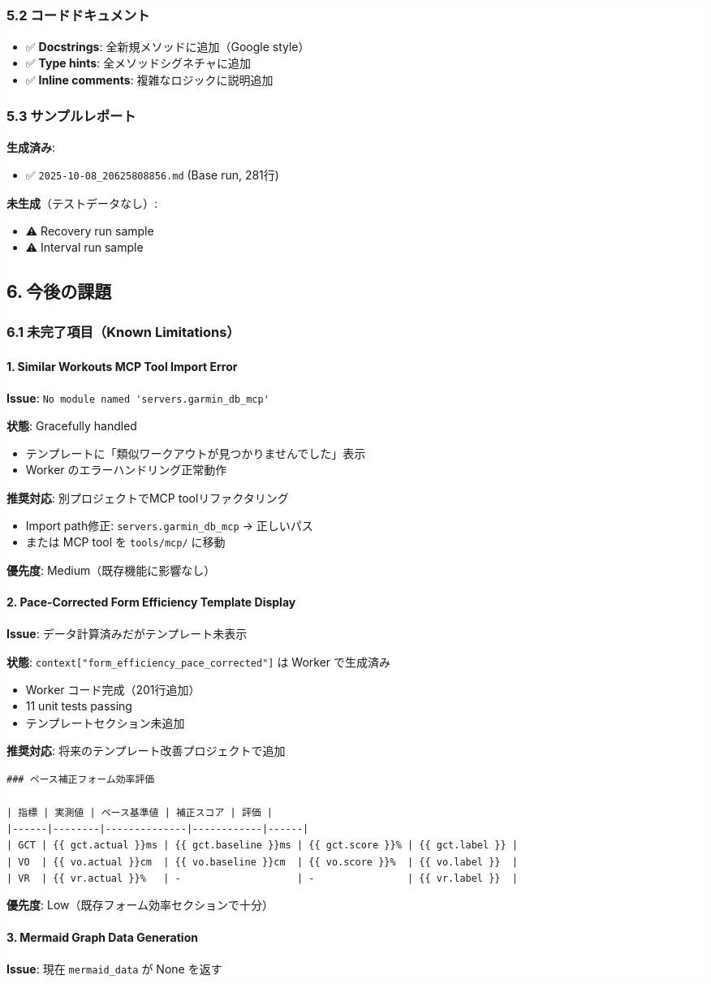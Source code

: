 ### 5.2 コードドキュメント

- ✅ **Docstrings**: 全新規メソッドに追加（Google style）
- ✅ **Type hints**: 全メソッドシグネチャに追加
- ✅ **Inline comments**: 複雑なロジックに説明追加

### 5.3 サンプルレポート

**生成済み**:
- ✅ `2025-10-08_20625808856.md` (Base run, 281行)

**未生成**（テストデータなし）:
- ⚠️ Recovery run sample
- ⚠️ Interval run sample

## 6. 今後の課題

### 6.1 未完了項目（Known Limitations）

#### 1. Similar Workouts MCP Tool Import Error
**Issue**: `No module named 'servers.garmin_db_mcp'`

**状態**: Gracefully handled
- テンプレートに「類似ワークアウトが見つかりませんでした」表示
- Worker のエラーハンドリング正常動作

**推奨対応**: 別プロジェクトでMCP toolリファクタリング
- Import path修正: `servers.garmin_db_mcp` → 正しいパス
- または MCP tool を `tools/mcp/` に移動

**優先度**: Medium（既存機能に影響なし）

#### 2. Pace-Corrected Form Efficiency Template Display
**Issue**: データ計算済みだがテンプレート未表示

**状態**: `context["form_efficiency_pace_corrected"]` は Worker で生成済み
- Worker コード完成（201行追加）
- 11 unit tests passing
- テンプレートセクション未追加

**推奨対応**: 将来のテンプレート改善プロジェクトで追加
```jinja2
### ペース補正フォーム効率評価

| 指標 | 実測値 | ペース基準値 | 補正スコア | 評価 |
|------|--------|--------------|------------|------|
| GCT | {{ gct.actual }}ms | {{ gct.baseline }}ms | {{ gct.score }}% | {{ gct.label }} |
| VO  | {{ vo.actual }}cm  | {{ vo.baseline }}cm  | {{ vo.score }}%  | {{ vo.label }}  |
| VR  | {{ vr.actual }}%   | -                    | -                | {{ vr.label }}  |
```

**優先度**: Low（既存フォーム効率セクションで十分）

#### 3. Mermaid Graph Data Generation
**Issue**: 現在 `mermaid_data` が None を返す
